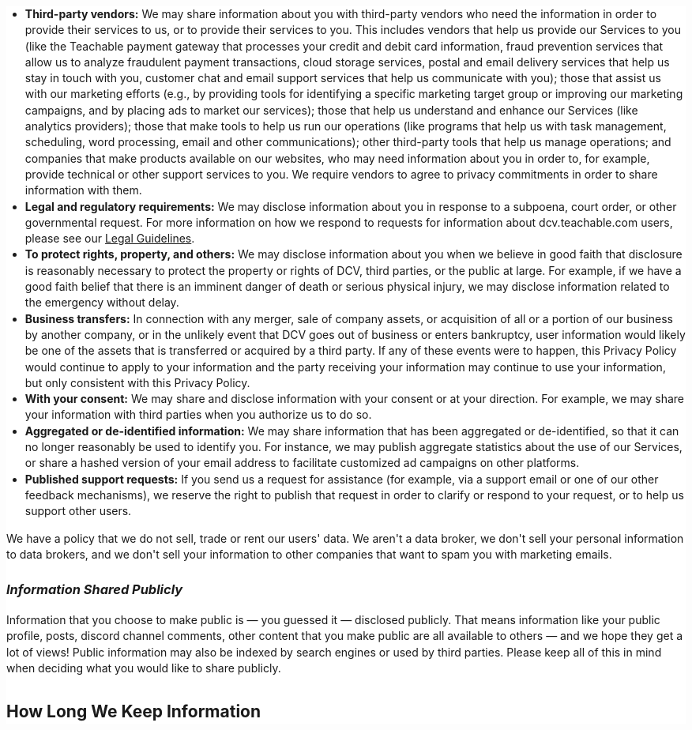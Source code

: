 *   **Third-party vendors:** We may share information about you with third-party vendors who need the information in order to provide their services to us, or to provide their services to you. This includes vendors that help us provide our Services to you (like the Teachable payment gateway that processes your credit and debit card information, fraud prevention services that allow us to analyze fraudulent payment transactions, cloud storage services, postal and email delivery services that help us stay in touch with you, customer chat and email support services that help us communicate with you); those that assist us with our marketing efforts (e.g., by providing tools for identifying a specific marketing target group or improving our marketing campaigns, and by placing ads to market our services); those that help us understand and enhance our Services (like analytics providers); those that make tools to help us run our operations (like programs that help us with task management, scheduling, word processing, email and other communications); other third-party tools that help us manage operations; and companies that make products available on our websites, who may need information about you in order to, for example, provide technical or other support services to you. We require vendors to agree to privacy commitments in order to share information with them.
*   **Legal and regulatory requirements:** We may disclose information about you in response to a subpoena, court order, or other governmental request. For more information on how we respond to requests for information about dcv.teachable.com users, please see our [Legal Guidelines](Legal-Guidelines.md).
*   **To protect rights, property, and others:** We may disclose information about you when we believe in good faith that disclosure is reasonably necessary to protect the property or rights of DCV, third parties, or the public at large. For example, if we have a good faith belief that there is an imminent danger of death or serious physical injury, we may disclose information related to the emergency without delay.
*   **Business transfers:** In connection with any merger, sale of company assets, or acquisition of all or a portion of our business by another company, or in the unlikely event that DCV goes out of business or enters bankruptcy, user information would likely be one of the assets that is transferred or acquired by a third party. If any of these events were to happen, this Privacy Policy would continue to apply to your information and the party receiving your information may continue to use your information, but only consistent with this Privacy Policy.
*   **With your consent:** We may share and disclose information with your consent or at your direction. For example, we may share your information with third parties when you authorize us to do so.
*   **Aggregated or de-identified information:** We may share information that has been aggregated or de-identified, so that it can no longer reasonably be used to identify you. For instance, we may publish aggregate statistics about the use of our Services, or share a hashed version of your email address to facilitate customized ad campaigns on other platforms.
*   **Published support requests:** If you send us a request for assistance (for example, via a support email or one of our other feedback mechanisms), we reserve the right to publish that request in order to clarify or respond to your request, or to help us support other users.

We have a policy that we do not sell, trade or rent our users' data. We aren't a data broker, we don't sell your personal information to data brokers, and we don't sell your information to other companies that want to spam you with marketing emails.

### _Information Shared Publicly_

Information that you choose to make public is — you guessed it — disclosed publicly. That means information like your public profile, posts, discord channel comments, other content that you make public are all available to others — and we hope they get a lot of views! Public information may also be indexed by search engines or used by third parties. Please keep all of this in mind when deciding what you would like to share publicly.

## How Long We Keep Information
